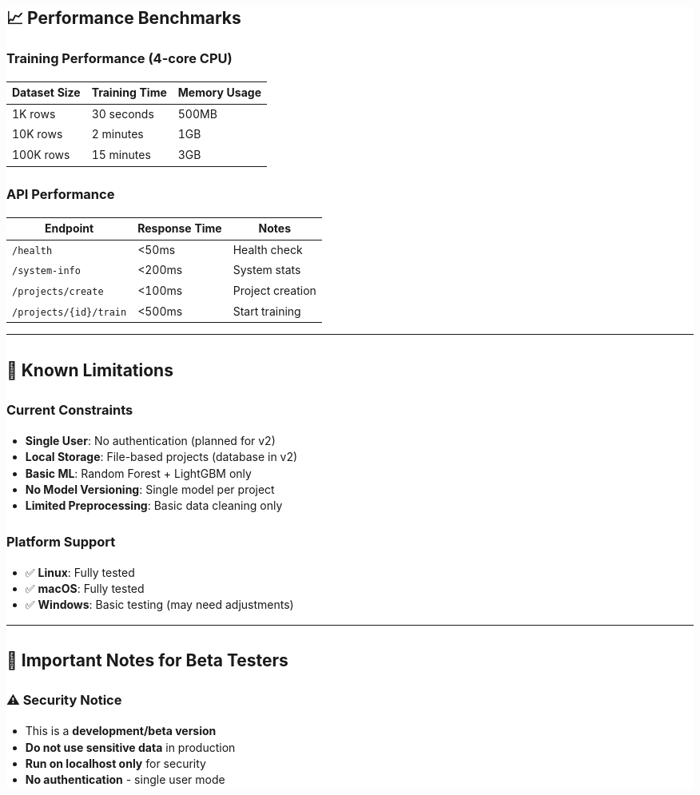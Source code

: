 
## 📈 **Performance Benchmarks**

### **Training Performance** (4-core CPU)

| Dataset Size | Training Time | Memory Usage |
|--------------|---------------|--------------|
| 1K rows | 30 seconds | 500MB |
| 10K rows | 2 minutes | 1GB |
| 100K rows | 15 minutes | 3GB |

### **API Performance**

| Endpoint | Response Time | Notes |
|----------|---------------|-------|
| `/health` | <50ms | Health check |
| `/system-info` | <200ms | System stats |
| `/projects/create` | <100ms | Project creation |
| `/projects/{id}/train` | <500ms | Start training |

---

## 🐛 **Known Limitations**

### **Current Constraints**
- **Single User**: No authentication (planned for v2)
- **Local Storage**: File-based projects (database in v2)  
- **Basic ML**: Random Forest + LightGBM only
- **No Model Versioning**: Single model per project
- **Limited Preprocessing**: Basic data cleaning only

### **Platform Support**
- ✅ **Linux**: Fully tested
- ✅ **macOS**: Fully tested  
- ✅ **Windows**: Basic testing (may need adjustments)

---

## 🚨 **Important Notes for Beta Testers**

### **⚠️ Security Notice**
- This is a **development/beta version**
- **Do not use sensitive data** in production
- **Run on localhost only** for security
- **No authentication** - single user mode
